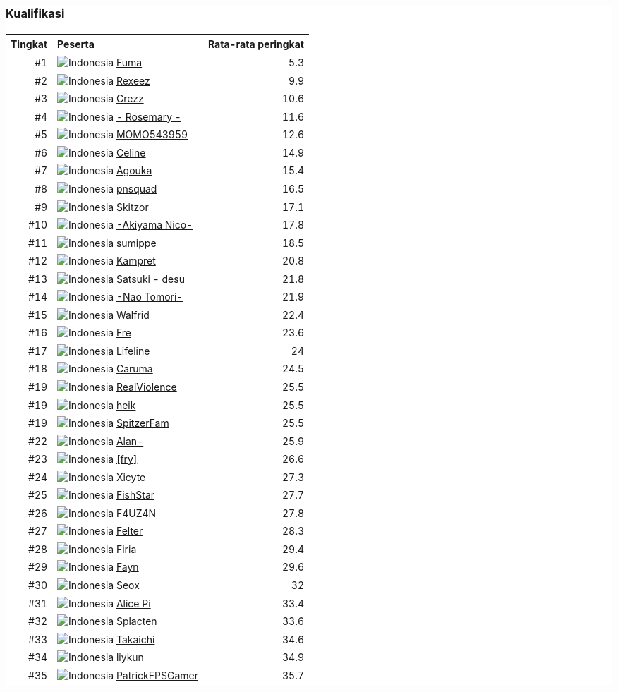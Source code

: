 ### Kualifikasi

| Tingkat | Peserta | Rata-rata peringkat |
| --: | :-- | --: |
| #1 | ![][flag_ID] [Fuma](https://osu.ppy.sh/users/1501956) | 5.3 |
| #2 | ![][flag_ID] [Rexeez](https://osu.ppy.sh/users/1987591) | 9.9 |
| #3 | ![][flag_ID] [Crezz](https://osu.ppy.sh/users/7108275) | 10.6 |
| #4 | ![][flag_ID] [- Rosemary -](https://osu.ppy.sh/users/2526649) | 11.6 |
| #5 | ![][flag_ID] [MOMO543959](https://osu.ppy.sh/users/2373484) | 12.6 |
| #6 | ![][flag_ID] [Celine](https://osu.ppy.sh/users/3545579) | 14.9 |
| #7 | ![][flag_ID] [Agouka](https://osu.ppy.sh/users/9606647) | 15.4 |
| #8 | ![][flag_ID] [pnsquad](https://osu.ppy.sh/users/11268297) | 16.5 |
| #9 | ![][flag_ID] [Skitzor](https://osu.ppy.sh/users/3353314) | 17.1 |
| #10 | ![][flag_ID] [-Akiyama Nico-](https://osu.ppy.sh/users/11313751) | 17.8 |
| #11 | ![][flag_ID] [sumippe](https://osu.ppy.sh/users/1929336) | 18.5 |
| #12 | ![][flag_ID] [Kampret](https://osu.ppy.sh/users/8413114) | 20.8 |
| #13 | ![][flag_ID] [Satsuki - desu](https://osu.ppy.sh/users/6591291) | 21.8 |
| #14 | ![][flag_ID] [-Nao Tomori-](https://osu.ppy.sh/users/8819757) | 21.9 |
| #15 | ![][flag_ID] [Walfrid](https://osu.ppy.sh/users/6600809) | 22.4 |
| #16 | ![][flag_ID] [Fre](https://osu.ppy.sh/users/3484548) | 23.6 |
| #17 | ![][flag_ID] [Lifeline](https://osu.ppy.sh/users/11367222) | 24 |
| #18 | ![][flag_ID] [Caruma](https://osu.ppy.sh/users/13187450) | 24.5 |
| #19 | ![][flag_ID] [RealViolence](https://osu.ppy.sh/users/5638585) | 25.5 |
| #19 | ![][flag_ID] [heik](https://osu.ppy.sh/users/9491555) | 25.5 |
| #19 | ![][flag_ID] [SpitzerFam](https://osu.ppy.sh/users/12965045) | 25.5 |
| #22 | ![][flag_ID] [Alan-](https://osu.ppy.sh/users/8937198) | 25.9 |
| #23 | ![][flag_ID] [\[fry\]](https://osu.ppy.sh/users/4917604) | 26.6 |
| #24 | ![][flag_ID] [Xicyte](https://osu.ppy.sh/users/10212581) | 27.3 |
| #25 | ![][flag_ID] [FishStar](https://osu.ppy.sh/users/12563284) | 27.7 |
| #26 | ![][flag_ID] [F4UZ4N](https://osu.ppy.sh/users/11070577) | 27.8 |
| #27 | ![][flag_ID] [Felter](https://osu.ppy.sh/users/5865319) | 28.3 |
| #28 | ![][flag_ID] [Firia](https://osu.ppy.sh/users/9730262) | 29.4 |
| #29 | ![][flag_ID] [Fayn](https://osu.ppy.sh/users/5390495) | 29.6 |
| #30 | ![][flag_ID] [Seox](https://osu.ppy.sh/users/3793938) | 32 |
| #31 | ![][flag_ID] [Alice Pi](https://osu.ppy.sh/users/8787324) | 33.4 |
| #32 | ![][flag_ID] [Splacten](https://osu.ppy.sh/users/10018405) | 33.6 |
| #33 | ![][flag_ID] [Takaichi](https://osu.ppy.sh/users/909745) | 34.6 |
| #34 | ![][flag_ID] [liykun](https://osu.ppy.sh/users/9500057) | 34.9 |
| #35 | ![][flag_ID] [PatrickFPSGamer](https://osu.ppy.sh/users/4796773) | 35.7 |

[flag_AU]: /wiki/shared/flag/AU.gif "Australia"
[flag_CA]: /wiki/shared/flag/CA.gif "Kanada"
[flag_GB]: /wiki/shared/flag/GB.gif "Britania Raya"
[flag_ID]: /wiki/shared/flag/ID.gif "Indonesia"
[flag_TR]: /wiki/shared/flag/TR.gif "Turki"
[flag_TW]: /wiki/shared/flag/TW.gif "Taiwan"
[flag_US]: /wiki/shared/flag/US.gif "Amerika Serikat"